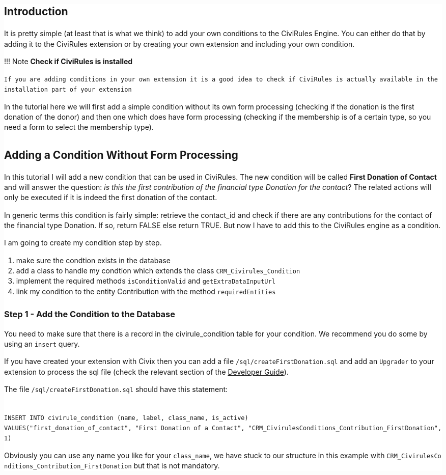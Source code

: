 ## Introduction

It is pretty simple (at least that is what we think) to add your own conditions to the CiviRules Engine. You can either do that by adding it to the CiviRules extension or by creating your own extension and including your own condition.

!!! Note
    __Check if CiviRules is installed__

    If you are adding conditions in your own extension it is a good idea to check if CiviRules is actually available in the installation part of your extension

In the tutorial here we will first add a simple condition without its own form processing (checking if the donation is the first donation of the donor) and then one which does have form processing (checking if the membership is of a certain type, so you need a form to select the membership type).

## Adding a Condition Without Form Processing

In this tutorial I will add a new condition that can be used in CiviRules. The new condition will be called **First Donation of Contact** and will answer the question: _is this the first contribution of the financial type Donation for the contact_? The related actions will only be executed if it is indeed the first donation of the contact.

In generic terms this condition is fairly simple: retrieve the contact_id and check if there are any contributions for the contact of the financial type Donation. If so, return FALSE else return TRUE. But now I have to add this to the CiviRules engine as a condition.

I am going to create my condition step by step.

1. make sure the condtion exists in the database
1. add a class to handle my condtion which extends the class `CRM_Civirules_Condition`
1. implement the required methods `isConditionValid` and `getExtraDataInputUrl`
1. link my condition to the entity Contribution with the method `requiredEntities`

### Step 1 - Add the Condition to the Database

You need to make sure that there is a record in the civirule_condition table for your condition. We recommend you do some by using an `insert` query.

If you have created your extension with Civix then you can add a file `/sql/createFirstDonation.sql` and add an `Upgrader` to your extension to process the sql file (check the relevant section of the [Developer Guide](https://docs.civicrm.org/dev/en/latest/extensions/civix/#generate-upgrader)).

The file `/sql/createFirstDonation.sql` should have this statement:

```mysql
  
INSERT INTO civirule_condition (name, label, class_name, is_active)
VALUES("first_donation_of_contact", "First Donation of a Contact", "CRM_CivirulesConditions_Contribution_FirstDonation", 1)

```

Obviously you can use any name you like for your `class_name`, we have stuck to our structure in this example with `CRM_CivirulesConditions_Contribution_FirstDonation` but that is not mandatory. 
